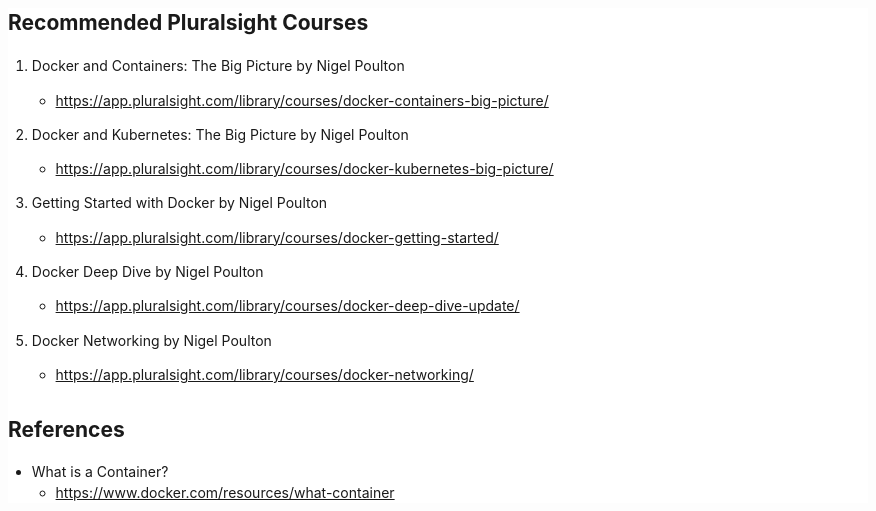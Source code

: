 ## Recommended Pluralsight Courses ##

1. Docker and Containers: The Big Picture by Nigel Poulton
    - https://app.pluralsight.com/library/courses/docker-containers-big-picture/

2. Docker and Kubernetes: The Big Picture by Nigel Poulton
    - https://app.pluralsight.com/library/courses/docker-kubernetes-big-picture/

3. Getting Started with Docker by Nigel Poulton
    - https://app.pluralsight.com/library/courses/docker-getting-started/

4. Docker Deep Dive by Nigel Poulton
    - https://app.pluralsight.com/library/courses/docker-deep-dive-update/

5. Docker Networking by Nigel Poulton
    - https://app.pluralsight.com/library/courses/docker-networking/

## References ##

- What is a Container?
    - https://www.docker.com/resources/what-container
